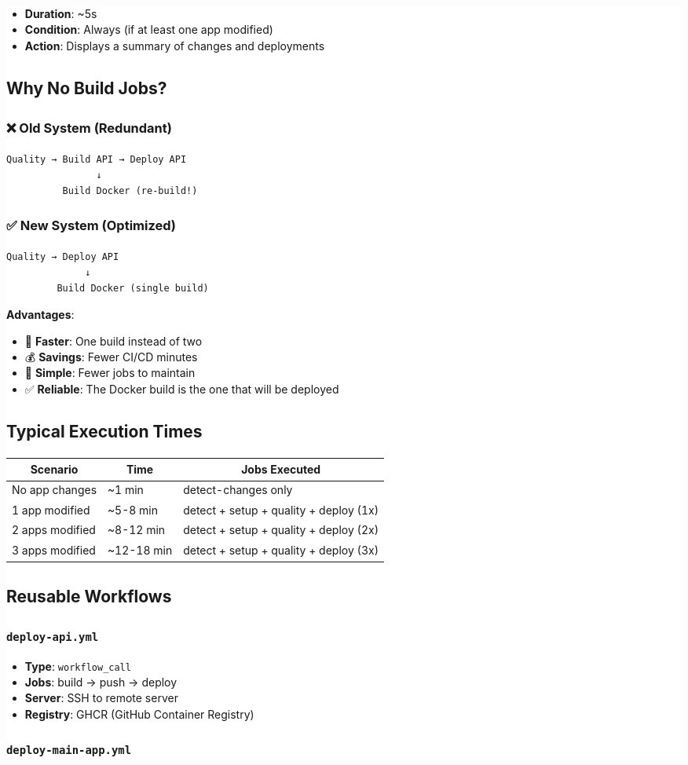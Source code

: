 - **Duration**: ~5s
- **Condition**: Always (if at least one app modified)
- **Action**: Displays a summary of changes and deployments

## Why No Build Jobs?

### ❌ Old System (Redundant)

```
Quality → Build API → Deploy API
                ↓
          Build Docker (re-build!)
```

### ✅ New System (Optimized)

```
Quality → Deploy API
              ↓
         Build Docker (single build)
```

**Advantages**:

- 🚀 **Faster**: One build instead of two
- 💰 **Savings**: Fewer CI/CD minutes
- 🔧 **Simple**: Fewer jobs to maintain
- ✅ **Reliable**: The Docker build is the one that will be deployed

## Typical Execution Times

| Scenario        | Time       | Jobs Executed                          |
| --------------- | ---------- | -------------------------------------- |
| No app changes  | ~1 min     | detect-changes only                    |
| 1 app modified  | ~5-8 min   | detect + setup + quality + deploy (1x) |
| 2 apps modified | ~8-12 min  | detect + setup + quality + deploy (2x) |
| 3 apps modified | ~12-18 min | detect + setup + quality + deploy (3x) |

## Reusable Workflows

### `deploy-api.yml`

- **Type**: `workflow_call`
- **Jobs**: build → push → deploy
- **Server**: SSH to remote server
- **Registry**: GHCR (GitHub Container Registry)

### `deploy-main-app.yml`
